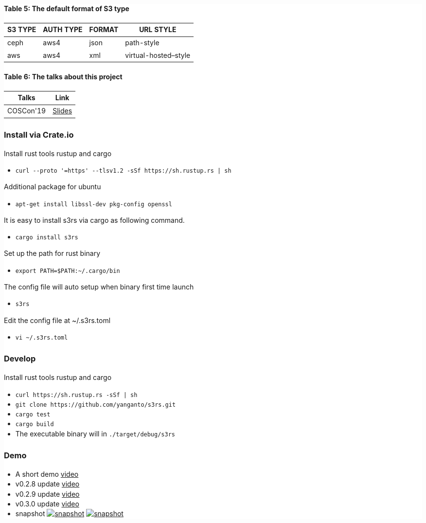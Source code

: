 
#### Table 5: The default format of S3 type
| S3 TYPE | AUTH TYPE | FORMAT | URL STYLE            |
|---------|-----------|--------|----------------------|
| ceph    | aws4      | json   | path-style           |
| aws     | aws4      | xml    | virtual-hosted–style |

#### Table 6: The talks about this project
| Talks      | Link                                                   |
|------------|--------------------------------------------------------|
| COSCon'19  | [Slides](https://slides.com/yanganto/s3rs-coscon19#/) |

### Install via Crate.io
Install rust tools rustup and cargo 
- `curl --proto '=https' --tlsv1.2 -sSf https://sh.rustup.rs | sh`

Additional package for ubuntu
- `apt-get install libssl-dev pkg-config openssl`

It is easy to install s3rs via cargo as following command.
- `cargo install s3rs`

Set up the path for rust binary
- `export PATH=$PATH:~/.cargo/bin`

The config file will auto setup when binary first time launch
- `s3rs`

Edit the config file at ~/.s3rs.toml
- `vi ~/.s3rs.toml`


### Develop
Install rust tools rustup and cargo 
- `curl https://sh.rustup.rs -sSf | sh`
- `git clone https://github.com/yanganto/s3rs.git`
- `cargo test`
- `cargo build`
- The executable binary will in `./target/debug/s3rs`

### Demo
- A short demo [video](https://youtu.be/MtPYhJnbMfs)
- v0.2.8 update [video](https://www.youtube.com/watch?v=59ijqbGxK6U)
- v0.2.9 update [video](https://www.youtube.com/watch?v=_HVj7_dJEkE)
- v0.3.0 update [video](https://www.youtube.com/watch?v=PNFoOJ1MuAw)
- snapshot
[![snapshot](https://raw.githubusercontent.com/yanganto/s3rs/master/example.png)](https://youtu.be/MtPYhJnbMfs)
[![snapshot](https://raw.githubusercontent.com/yanganto/s3rs/master/example2.png)](https://youtu.be/MtPYhJnbMfs)





